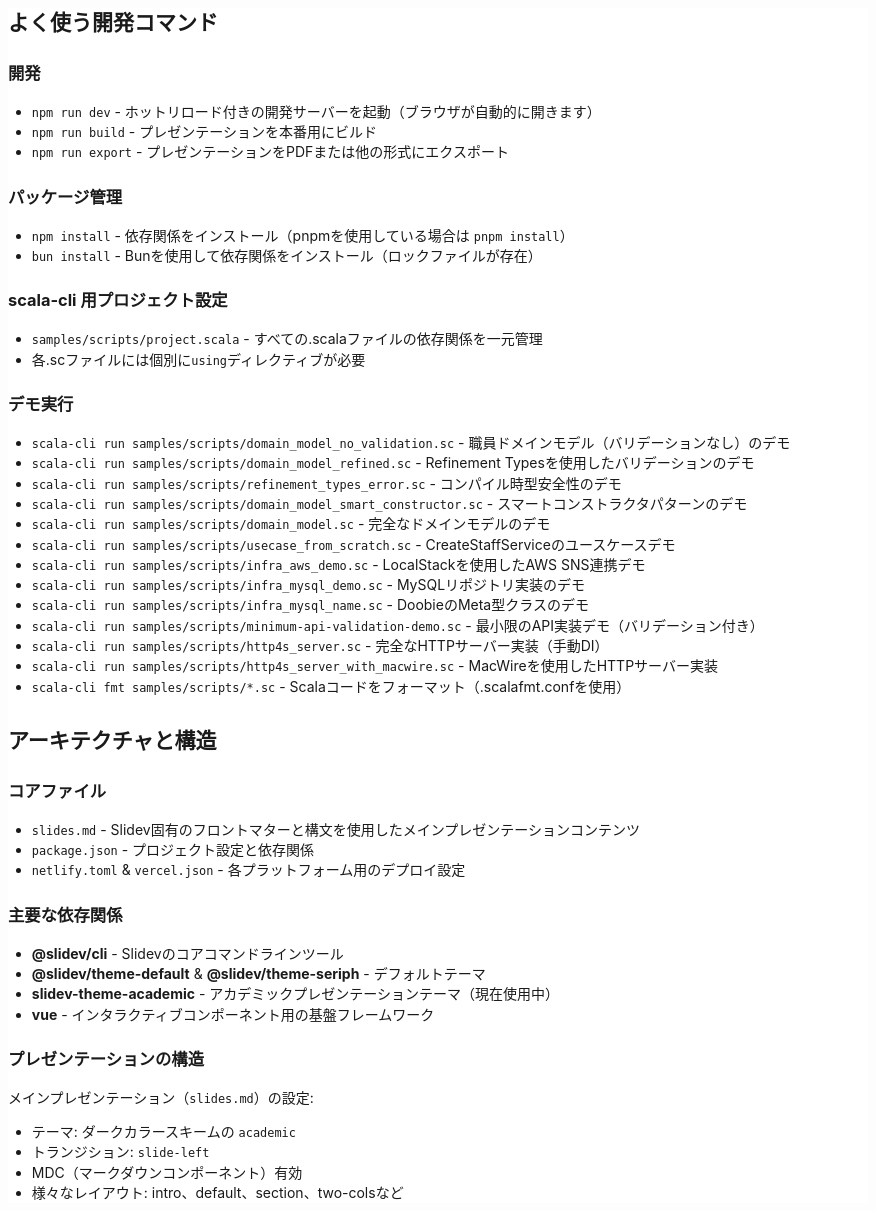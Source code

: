 ## よく使う開発コマンド

### 開発
- `npm run dev` - ホットリロード付きの開発サーバーを起動（ブラウザが自動的に開きます）
- `npm run build` - プレゼンテーションを本番用にビルド
- `npm run export` - プレゼンテーションをPDFまたは他の形式にエクスポート

### パッケージ管理
- `npm install` - 依存関係をインストール（pnpmを使用している場合は `pnpm install`）
- `bun install` - Bunを使用して依存関係をインストール（ロックファイルが存在）

### scala-cli 用プロジェクト設定
- `samples/scripts/project.scala` - すべての.scalaファイルの依存関係を一元管理
- 各.scファイルには個別に`using`ディレクティブが必要

### デモ実行
- `scala-cli run samples/scripts/domain_model_no_validation.sc` - 職員ドメインモデル（バリデーションなし）のデモ
- `scala-cli run samples/scripts/domain_model_refined.sc` - Refinement Typesを使用したバリデーションのデモ
- `scala-cli run samples/scripts/refinement_types_error.sc` - コンパイル時型安全性のデモ
- `scala-cli run samples/scripts/domain_model_smart_constructor.sc` - スマートコンストラクタパターンのデモ
- `scala-cli run samples/scripts/domain_model.sc` - 完全なドメインモデルのデモ
- `scala-cli run samples/scripts/usecase_from_scratch.sc` - CreateStaffServiceのユースケースデモ
- `scala-cli run samples/scripts/infra_aws_demo.sc` - LocalStackを使用したAWS SNS連携デモ
- `scala-cli run samples/scripts/infra_mysql_demo.sc` - MySQLリポジトリ実装のデモ
- `scala-cli run samples/scripts/infra_mysql_name.sc` - DoobieのMeta型クラスのデモ
- `scala-cli run samples/scripts/minimum-api-validation-demo.sc` - 最小限のAPI実装デモ（バリデーション付き）
- `scala-cli run samples/scripts/http4s_server.sc` - 完全なHTTPサーバー実装（手動DI）
- `scala-cli run samples/scripts/http4s_server_with_macwire.sc` - MacWireを使用したHTTPサーバー実装
- `scala-cli fmt samples/scripts/*.sc` - Scalaコードをフォーマット（.scalafmt.confを使用）

## アーキテクチャと構造

### コアファイル
- `slides.md` - Slidev固有のフロントマターと構文を使用したメインプレゼンテーションコンテンツ
- `package.json` - プロジェクト設定と依存関係
- `netlify.toml` & `vercel.json` - 各プラットフォーム用のデプロイ設定

### 主要な依存関係
- **@slidev/cli** - Slidevのコアコマンドラインツール
- **@slidev/theme-default** & **@slidev/theme-seriph** - デフォルトテーマ
- **slidev-theme-academic** - アカデミックプレゼンテーションテーマ（現在使用中）
- **vue** - インタラクティブコンポーネント用の基盤フレームワーク

### プレゼンテーションの構造
メインプレゼンテーション（`slides.md`）の設定:
- テーマ: ダークカラースキームの `academic`
- トランジション: `slide-left`
- MDC（マークダウンコンポーネント）有効
- 様々なレイアウト: intro、default、section、two-colsなど
